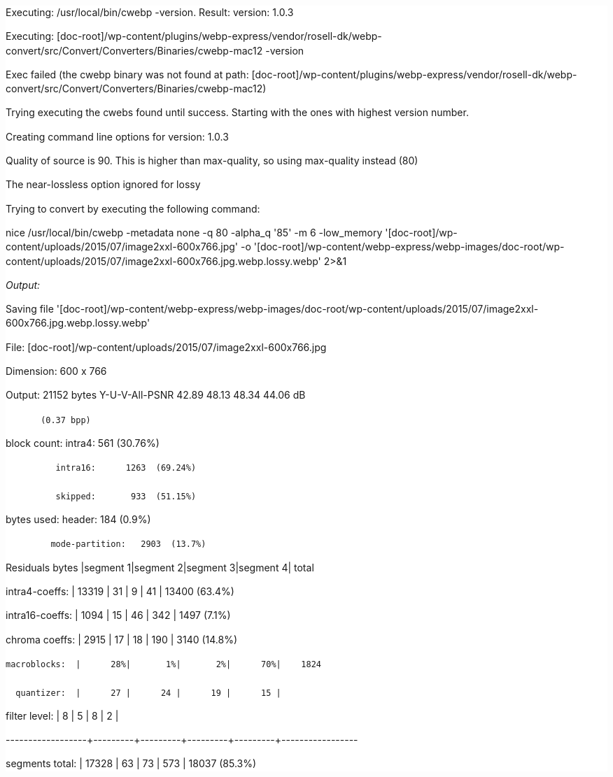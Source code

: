 Executing: /usr/local/bin/cwebp -version. Result: version: 1.0.3

Executing: [doc-root]/wp-content/plugins/webp-express/vendor/rosell-dk/webp-convert/src/Convert/Converters/Binaries/cwebp-mac12 -version

Exec failed (the cwebp binary was not found at path: [doc-root]/wp-content/plugins/webp-express/vendor/rosell-dk/webp-convert/src/Convert/Converters/Binaries/cwebp-mac12)

Trying executing the cwebs found until success. Starting with the ones with highest version number.

Creating command line options for version: 1.0.3

Quality of source is 90. This is higher than max-quality, so using max-quality instead (80)

The near-lossless option ignored for lossy

Trying to convert by executing the following command:

nice /usr/local/bin/cwebp -metadata none -q 80 -alpha_q '85' -m 6 -low_memory '[doc-root]/wp-content/uploads/2015/07/image2xxl-600x766.jpg' -o '[doc-root]/wp-content/webp-express/webp-images/doc-root/wp-content/uploads/2015/07/image2xxl-600x766.jpg.webp.lossy.webp' 2>&1


*Output:* 

Saving file '[doc-root]/wp-content/webp-express/webp-images/doc-root/wp-content/uploads/2015/07/image2xxl-600x766.jpg.webp.lossy.webp'

File:      [doc-root]/wp-content/uploads/2015/07/image2xxl-600x766.jpg

Dimension: 600 x 766

Output:    21152 bytes Y-U-V-All-PSNR 42.89 48.13 48.34   44.06 dB

           (0.37 bpp)

block count:  intra4:        561  (30.76%)

              intra16:      1263  (69.24%)

              skipped:       933  (51.15%)

bytes used:  header:            184  (0.9%)

             mode-partition:   2903  (13.7%)

 Residuals bytes  |segment 1|segment 2|segment 3|segment 4|  total

  intra4-coeffs:  |   13319 |      31 |       9 |      41 |   13400  (63.4%)

 intra16-coeffs:  |    1094 |      15 |      46 |     342 |    1497  (7.1%)

  chroma coeffs:  |    2915 |      17 |      18 |     190 |    3140  (14.8%)

    macroblocks:  |      28%|       1%|       2%|      70%|    1824

      quantizer:  |      27 |      24 |      19 |      15 |

   filter level:  |       8 |       5 |       8 |       2 |

------------------+---------+---------+---------+---------+-----------------

 segments total:  |   17328 |      63 |      73 |     573 |   18037  (85.3%)

